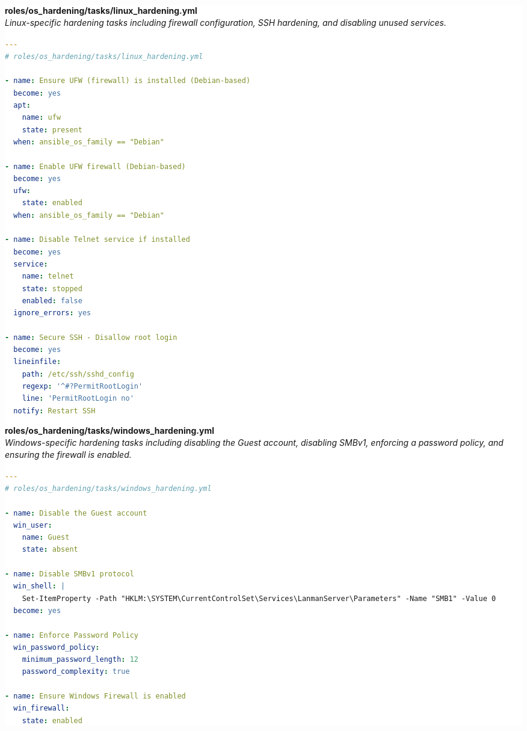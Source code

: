 **roles/os_hardening/tasks/linux_hardening.yml**  
_Linux-specific hardening tasks including firewall configuration, SSH hardening, and disabling unused services._

```yaml
---
# roles/os_hardening/tasks/linux_hardening.yml

- name: Ensure UFW (firewall) is installed (Debian-based)
  become: yes
  apt:
    name: ufw
    state: present
  when: ansible_os_family == "Debian"

- name: Enable UFW firewall (Debian-based)
  become: yes
  ufw:
    state: enabled
  when: ansible_os_family == "Debian"

- name: Disable Telnet service if installed
  become: yes
  service:
    name: telnet
    state: stopped
    enabled: false
  ignore_errors: yes

- name: Secure SSH - Disallow root login
  become: yes
  lineinfile:
    path: /etc/ssh/sshd_config
    regexp: '^#?PermitRootLogin'
    line: 'PermitRootLogin no'
  notify: Restart SSH
```

**roles/os_hardening/tasks/windows_hardening.yml**  
_Windows-specific hardening tasks including disabling the Guest account, disabling SMBv1, enforcing a password policy, and ensuring the firewall is enabled._

```yaml
---
# roles/os_hardening/tasks/windows_hardening.yml

- name: Disable the Guest account
  win_user:
    name: Guest
    state: absent

- name: Disable SMBv1 protocol
  win_shell: |
    Set-ItemProperty -Path "HKLM:\SYSTEM\CurrentControlSet\Services\LanmanServer\Parameters" -Name "SMB1" -Value 0
  become: yes

- name: Enforce Password Policy
  win_password_policy:
    minimum_password_length: 12
    password_complexity: true

- name: Ensure Windows Firewall is enabled
  win_firewall:
    state: enabled
```